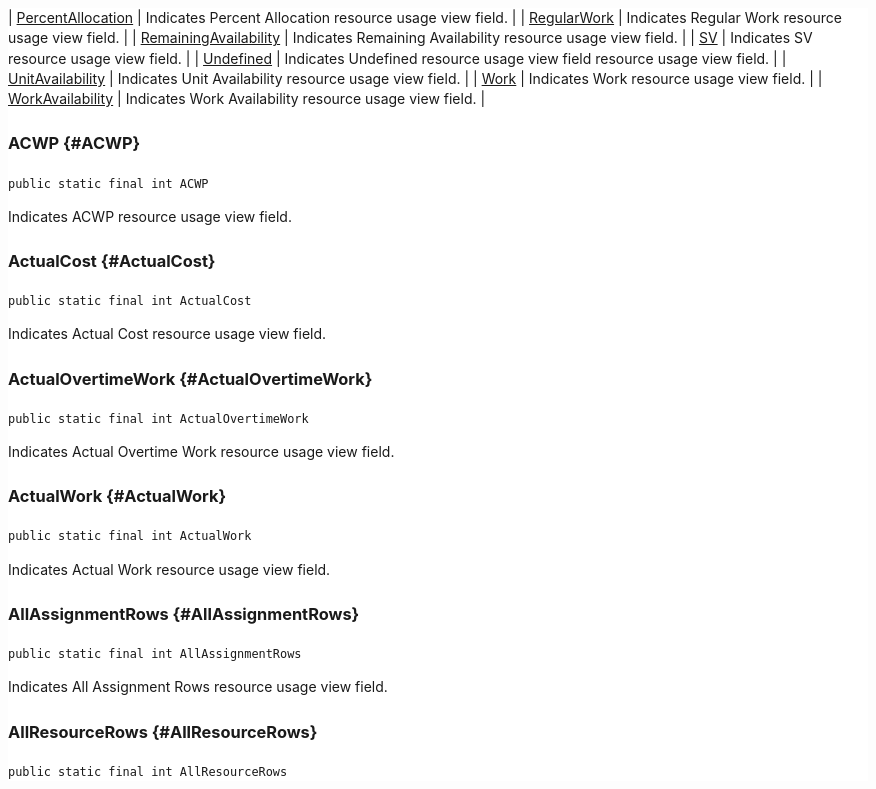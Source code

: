 | [PercentAllocation](#PercentAllocation) | Indicates Percent Allocation resource usage view field. |
| [RegularWork](#RegularWork) | Indicates Regular Work resource usage view field. |
| [RemainingAvailability](#RemainingAvailability) | Indicates Remaining Availability resource usage view field. |
| [SV](#SV) | Indicates SV resource usage view field. |
| [Undefined](#Undefined) | Indicates Undefined resource usage view field resource usage view field. |
| [UnitAvailability](#UnitAvailability) | Indicates Unit Availability resource usage view field. |
| [Work](#Work) | Indicates Work resource usage view field. |
| [WorkAvailability](#WorkAvailability) | Indicates Work Availability resource usage view field. |
### ACWP {#ACWP}
```
public static final int ACWP
```


Indicates ACWP resource usage view field.

### ActualCost {#ActualCost}
```
public static final int ActualCost
```


Indicates Actual Cost resource usage view field.

### ActualOvertimeWork {#ActualOvertimeWork}
```
public static final int ActualOvertimeWork
```


Indicates Actual Overtime Work resource usage view field.

### ActualWork {#ActualWork}
```
public static final int ActualWork
```


Indicates Actual Work resource usage view field.

### AllAssignmentRows {#AllAssignmentRows}
```
public static final int AllAssignmentRows
```


Indicates All Assignment Rows resource usage view field.

### AllResourceRows {#AllResourceRows}
```
public static final int AllResourceRows
```
